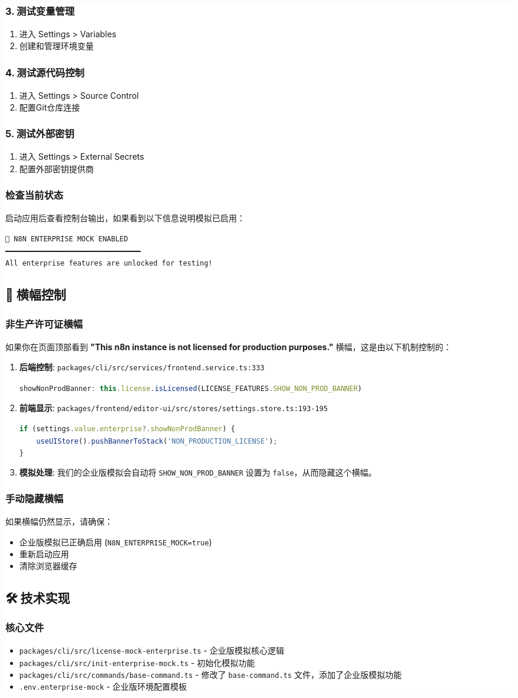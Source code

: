 ### 3. 测试变量管理
1. 进入 Settings > Variables
2. 创建和管理环境变量

### 4. 测试源代码控制
1. 进入 Settings > Source Control
2. 配置Git仓库连接

### 5. 测试外部密钥
1. 进入 Settings > External Secrets
2. 配置外部密钥提供商




### 检查当前状态
启动应用后查看控制台输出，如果看到以下信息说明模拟已启用：
```
🚀 N8N ENTERPRISE MOCK ENABLED
━━━━━━━━━━━━━━━━━━━━━━━━━━━━━━━━
All enterprise features are unlocked for testing!
```

## 🎯 横幅控制

### 非生产许可证横幅

如果你在页面顶部看到 **"This n8n instance is not licensed for production purposes."** 横幅，这是由以下机制控制的：

1. **后端控制**: `packages/cli/src/services/frontend.service.ts:333`
   ```typescript
   showNonProdBanner: this.license.isLicensed(LICENSE_FEATURES.SHOW_NON_PROD_BANNER)
   ```

2. **前端显示**: `packages/frontend/editor-ui/src/stores/settings.store.ts:193-195`
   ```typescript
   if (settings.value.enterprise?.showNonProdBanner) {
       useUIStore().pushBannerToStack('NON_PRODUCTION_LICENSE');
   }
   ```

3. **模拟处理**: 我们的企业版模拟会自动将 `SHOW_NON_PROD_BANNER` 设置为 `false`，从而隐藏这个横幅。

### 手动隐藏横幅

如果横幅仍然显示，请确保：
- 企业版模拟已正确启用 (`N8N_ENTERPRISE_MOCK=true`)
- 重新启动应用
- 清除浏览器缓存

## 🛠️ 技术实现

### 核心文件
- `packages/cli/src/license-mock-enterprise.ts` - 企业版模拟核心逻辑
- `packages/cli/src/init-enterprise-mock.ts` - 初始化模拟功能
- `packages/cli/src/commands/base-command.ts` - 修改了 `base-command.ts` 文件，添加了企业版模拟功能
- `.env.enterprise-mock` - 企业版环境配置模板
